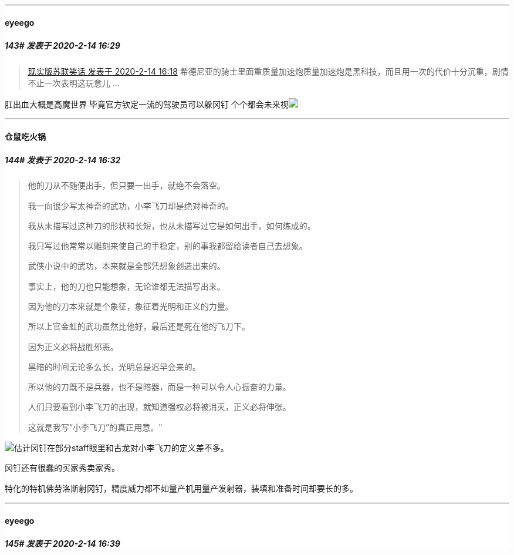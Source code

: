 -----

####  eyeego  
##### 143#       发表于 2020-2-14 16:29



<blockquote><a href="httphttps://bbs.saraba1st.com/2b/forum.php?mod=redirect&amp;goto=findpost&amp;pid=46416537&amp;ptid=1913557" target="_blank">现实版苏联笑话 发表于 2020-2-14 16:18</a>
希德尼亚的骑士里面重质量加速炮质量加速炮是黑科技，而且用一次的代价十分沉重，剧情不止一次表明这玩意儿 ...</blockquote>
肛出血大概是高魔世界 毕竟官方钦定一流的驾驶员可以躲冈钉 个个都会未来视<img src="https://static.saraba1st.com/image/smiley/face2017/065.png" referrerpolicy="no-referrer">







-----

####  仓鼠吃火锅  
##### 144#       发表于 2020-2-14 16:32



<blockquote>他的刀从不随便出手，但只要一出手，就绝不会落空。

我一向很少写太神奇的武功，小李飞刀却是绝对神奇的。

我从未描写过这种刀的形状和长短，也从未描写过它是如何出手，如何练成的。

我只写过他常常以雕刻来使自己的手稳定，别的事我都留给读者自己去想象。

武侠小说中的武功，本来就是全部凭想象创造出来的。

事实上，他的刀也只能想象，无论谁都无法描写出来。

因为他的刀本来就是个象征，象征着光明和正义的力量。

所以上官金虹的武功虽然比他好，最后还是死在他的飞刀下。

因为正义必将战胜邪恶。

黑暗的时间无论多么长，光明总是迟早会来的。

所以他的刀既不是兵器，也不是暗器，而是一种可以令人心振奋的力量。

人们只要看到小李飞刀的出现，就知道强权必将被消灭，正义必将伸张。

这就是我写“小李飞刀”的真正用意。"</blockquote>
<img src="https://static.saraba1st.com/image/smiley/face2017/037.png" referrerpolicy="no-referrer">估计冈钉在部分staff眼里和古龙对小李飞刀的定义差不多。

冈钉还有很蠢的买家秀卖家秀。

特化的特机佛劳洛斯射冈钉，精度威力都不如量产机用量产发射器，装填和准备时间却要长的多。







-----

####  eyeego  
##### 145#       发表于 2020-2-14 16:39
